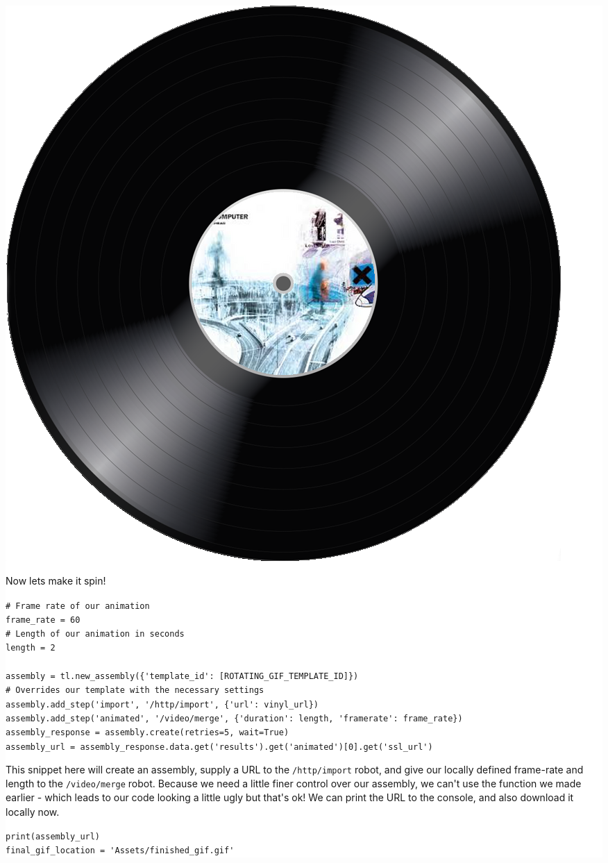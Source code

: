 ![](https://raw.githubusercontent.com/Missing-Tech/Vinyl-Gif-Maker/main/.github/images/overlayed.png)

Now lets make it spin!
```
# Frame rate of our animation
frame_rate = 60
# Length of our animation in seconds
length = 2

assembly = tl.new_assembly({'template_id': [ROTATING_GIF_TEMPLATE_ID]})
# Overrides our template with the necessary settings
assembly.add_step('import', '/http/import', {'url': vinyl_url})
assembly.add_step('animated', '/video/merge', {'duration': length, 'framerate': frame_rate})
assembly_response = assembly.create(retries=5, wait=True)
assembly_url = assembly_response.data.get('results').get('animated')[0].get('ssl_url')
```
This snippet here will create an assembly, supply a URL to the `/http/import` robot, and give our locally defined frame-rate and length to the `/video/merge` robot.
Because we need a little finer control over our assembly, we can't use the function we made earlier - which leads to our code looking a little ugly but that's ok!
We can print the URL to the console, and also download it locally now.
```
print(assembly_url)
final_gif_location = 'Assets/finished_gif.gif'
```
